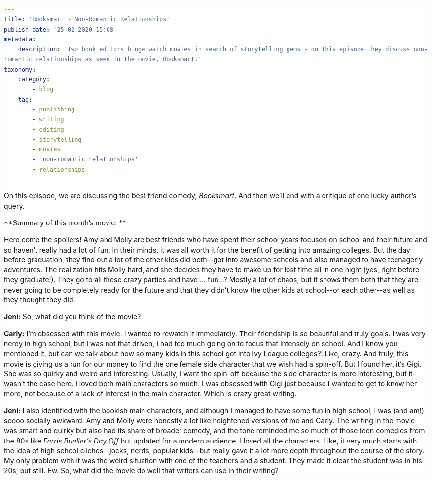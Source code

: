 ```yaml
---
title: 'Booksmart - Non-Romantic Relationships'
publish_date: '25-02-2020 15:08'
metadata:
    description: 'Two book editors binge watch movies in search of storytelling gems - on this episode they discuss non-romantic relationships as seen in the movie, Booksmart.'
taxonomy:
    category:
        - blog
    tag:
        - publishing
        - writing
        - editing
        - storytelling
        - movies
        - 'non-romantic relationships'
        - relationships
---
```


<iframe style="border: none" src="//html5-player.libsyn.com/embed/episode/id/13286576/height/360/theme/legacy/thumbnail/yes/direction/backward/" height="360" width="100%" scrolling="no"  allowfullscreen webkitallowfullscreen mozallowfullscreen oallowfullscreen msallowfullscreen></iframe>

On this episode, we are discussing the best friend comedy, _Booksmart_. And then we’ll end with a critique of one lucky author’s query. 

**Summary of this month’s movie: **

Here come the spoilers! Amy and Molly are best friends who have spent their school years focused on school and their future and so haven’t really had a lot of fun. In their minds, it was all worth it for the benefit of getting into amazing colleges. But the day before graduation, they find out a lot of the other kids did both--got into awesome schools and also managed to have teenagerly adventures. The realization hits Molly hard, and she decides they have to make up for lost time all in one night (yes, right before they graduate!). They go to all these crazy parties and have … fun…? Mostly a lot of chaos, but it shows them both that they are never going to be completely ready for the future and that they didn’t know the other kids at school--or each other--as well as they thought they did. 

**Jeni:** So, what did you think of the movie?

**Carly:** I’m obsessed with this movie. I wanted to rewatch it immediately. Their friendship is so beautiful and truly goals. I was very nerdy in high school, but I was not that driven, I had too much going on to focus that intensely on school. And I know you mentioned it, but can we talk about how so many kids in this school got into Ivy League colleges?! Like, crazy. And truly, this movie is giving us a run for our money to find the one female side character that we wish had a spin-off. But I found her, it’s Gigi. She was so quirky and weird and interesting. Usually, I want the spin-off because the side character is more interesting, but it wasn’t the case here. I loved both main characters so much. I was obsessed with Gigi just because I wanted to get to know her more, not because of a lack of interest in the main character. Which is crazy great writing. 

**Jeni:** I also identified with the bookish main characters, and although I managed to have some fun in high school, I was (and am!) soooo socially awkward. Amy and Molly were honestly a lot like heightened versions of me and Carly. The writing in the movie was smart and quirky but also had its share of broader comedy, and the tone reminded me so much of those teen comedies from the 80s like _Ferris Bueller’s Day Off_ but updated for a modern audience. I loved all the characters. Like, it very much starts with the idea of high school cliches--jocks, nerds, popular kids--but really gave it a lot more depth throughout the course of the story. My only problem with it was the weird situation with one of the teachers and a student. They made it clear the student was in his 20s, but still. Ew. So, what did the movie do well that writers can use in their writing?
